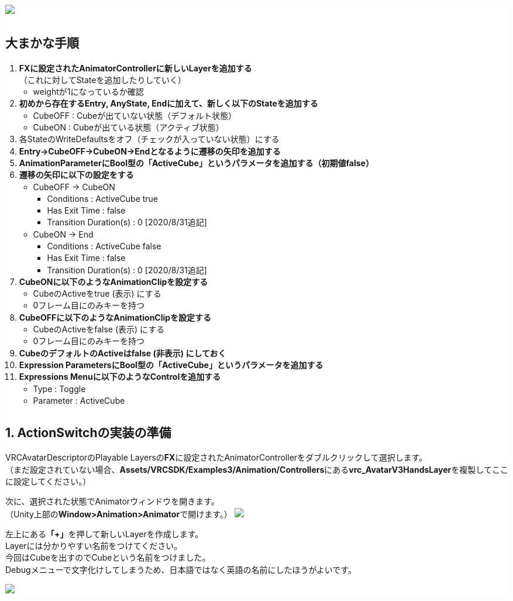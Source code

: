 ![](/images/posts/vrchat_avatars3_action_switch/write_defaults_on.png)

## 大まかな手順
1. <b>FXに設定されたAnimatorControllerに新しいLayerを追加する</b>  
（これに対してStateを追加したりしていく）
    * weightが1になっているか確認
2. <b>初めから存在するEntry, AnyState, Endに加えて、新しく以下のStateを追加する</b>
    * CubeOFF : Cubeが出ていない状態（デフォルト状態）
    * CubeON : Cubeが出ている状態（アクティブ状態）
3. 各StateのWriteDefaultsをオフ（チェックが入っていない状態）にする
4. <b>Entry->CubeOFF->CubeON->Endとなるように遷移の矢印を追加する</b>
5. <b>AnimationParameterにBool型の「ActiveCube」というパラメータを追加する（初期値false）</b>
6. <b>遷移の矢印に以下の設定をする</b>
    * CubeOFF -> CubeON
        * Conditions : ActiveCube true
        * Has Exit Time : false
        * Transition Duration(s) : 0 [2020/8/31追記]
    * CubeON -> End
        * Conditions : ActiveCube false
        * Has Exit Time : false
        * Transition Duration(s) : 0 [2020/8/31追記]
7. <b>CubeONに以下のようなAnimationClipを設定する</b>
    * CubeのActiveをtrue (表示) にする
    * 0フレーム目にのみキーを持つ
8. <b>CubeOFFに以下のようなAnimationClipを設定する</b>
    * CubeのActiveをfalse (表示) にする
    * 0フレーム目にのみキーを持つ
8. <b>CubeのデフォルトのActiveはfalse (非表示) にしておく</b>
10. <b>Expression ParametersにBool型の「ActiveCube」というパラメータを追加する</b>
11. <b>Expressions Menuに以下のようなControlを追加する</b>
    * Type : Toggle
    * Parameter : ActiveCube

## 1. ActionSwitchの実装の準備

VRCAvatarDescriptorのPlayable Layersの<b>FX</b>に設定されたAnimatorControllerをダブルクリックして選択します。  
（まだ設定されていない場合、<b>Assets/VRCSDK/Examples3/Animation/Controllers</b>にある<b>vrc_AvatarV3HandsLayer</b>を複製してここに設定してください。）

次に、選択された状態でAnimatorウィンドウを開きます。  
（Unity上部の<b>Window>Animation>Animator</b>で開けます。）
![](/images/posts/vrchat_avatars3_action_switch/open_animator_tab.png)

左上にある<b>「+」</b>を押して新しいLayerを作成します。  
Layerには分かりやすい名前をつけてください。  
今回はCubeを出すのでCubeという名前をつけました。  
Debugメニューで文字化けしてしまうため、日本語ではなく英語の名前にしたほうがよいです。

![](/images/posts/vrchat_avatars3_action_switch/create_new_layer.png)
